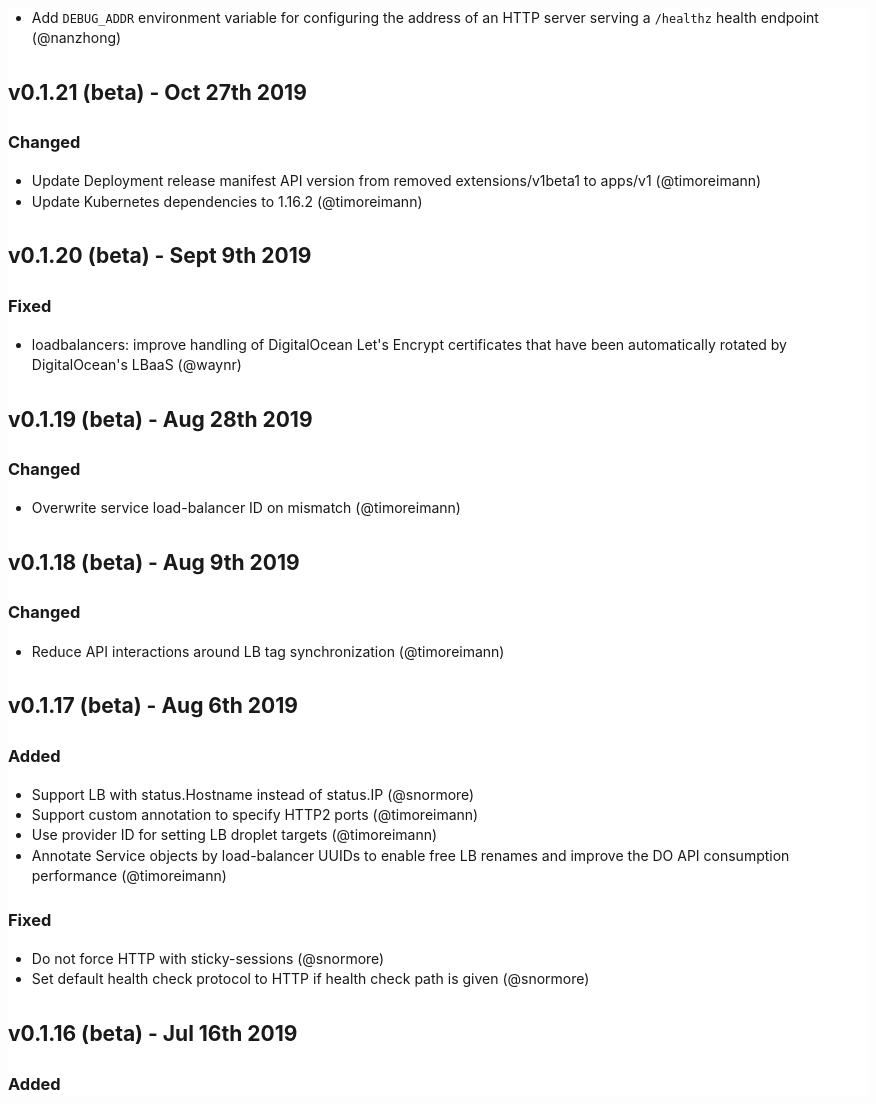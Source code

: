 * Add `DEBUG_ADDR` environment variable for configuring the address of an HTTP server serving a `/healthz` health endpoint (@nanzhong)

## v0.1.21 (beta) - Oct 27th 2019

### Changed

* Update Deployment release manifest API version from removed extensions/v1beta1 to apps/v1 (@timoreimann)
* Update Kubernetes dependencies to 1.16.2 (@timoreimann)

## v0.1.20 (beta) - Sept 9th 2019

### Fixed

* loadbalancers: improve handling of DigitalOcean Let's Encrypt certificates that have been automatically rotated by DigitalOcean's LBaaS (@waynr)

## v0.1.19 (beta) - Aug 28th 2019

### Changed

* Overwrite service load-balancer ID on mismatch (@timoreimann)

## v0.1.18 (beta) - Aug 9th 2019

### Changed

* Reduce API interactions around LB tag synchronization (@timoreimann)

## v0.1.17 (beta) - Aug 6th 2019

### Added

* Support LB with status.Hostname instead of status.IP (@snormore)
* Support custom annotation to specify HTTP2 ports (@timoreimann)
* Use provider ID for setting LB droplet targets (@timoreimann)
* Annotate Service objects by load-balancer UUIDs to enable free LB renames and improve the DO API consumption performance (@timoreimann)

### Fixed

* Do not force HTTP with sticky-sessions (@snormore)
* Set default health check protocol to HTTP if health check path is given (@snormore)

## v0.1.16 (beta) - Jul 16th 2019

### Added
